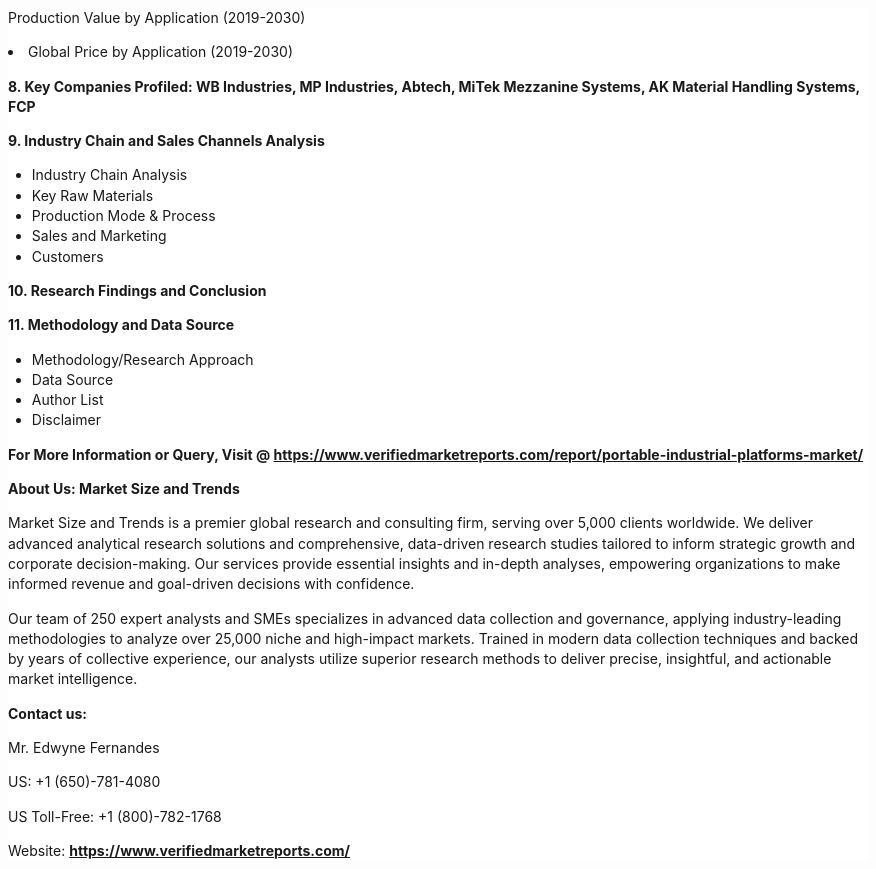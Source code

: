 Production Value by Application (2019-2030)</li><li>Global Price by Application (2019-2030)</li></ul><p><strong>8. Key Companies Profiled: WB Industries, MP Industries, Abtech, MiTek Mezzanine Systems, AK Material Handling Systems, FCP</strong></p><p><strong>9. Industry Chain and Sales Channels Analysis</strong></p><ul><li>Industry Chain Analysis</li><li>Key Raw Materials</li><li>Production Mode &amp; Process</li><li>Sales and Marketing</li><li>Customers</li></ul><p><strong>10. Research Findings and Conclusion</strong></p><p><strong>11. Methodology and Data Source</strong></p><ul><li>Methodology/Research Approach</li><li>Data Source</li><li>Author List</li><li>Disclaimer</li></ul></p><p><strong>For More Information or Query, Visit @ <a href="https://www.verifiedmarketreports.com/report/portable-industrial-platforms-market/">https://www.verifiedmarketreports.com/report/portable-industrial-platforms-market/</a></strong></p><p><strong>About Us: Market Size and Trends</strong></p><p>Market Size and Trends is a premier global research and consulting firm, serving over 5,000 clients worldwide. We deliver advanced analytical research solutions and comprehensive, data-driven research studies tailored to inform strategic growth and corporate decision-making. Our services provide essential insights and in-depth analyses, empowering organizations to make informed revenue and goal-driven decisions with confidence.</p><p>Our team of 250 expert analysts and SMEs specializes in advanced data collection and governance, applying industry-leading methodologies to analyze over 25,000 niche and high-impact markets. Trained in modern data collection techniques and backed by years of collective experience, our analysts utilize superior research methods to deliver precise, insightful, and actionable market intelligence.</p><p><strong>Contact us:</strong></p><p>Mr. Edwyne Fernandes</p><p>US: +1 (650)-781-4080</p><p>US Toll-Free: +1 (800)-782-1768</p><p>Website: <strong><a href="https://www.verifiedmarketreports.com/">https://www.verifiedmarketreports.com/</a></strong></p>
